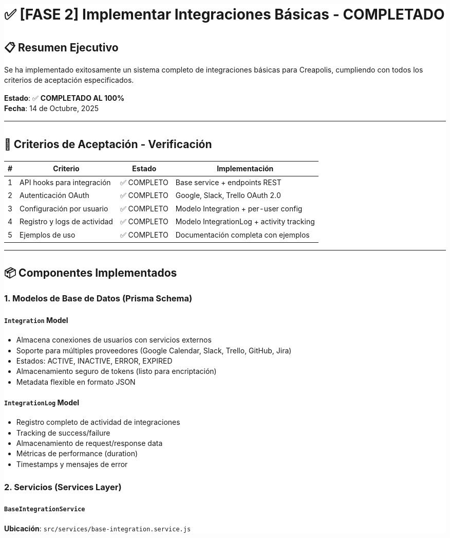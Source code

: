 # ✅ [FASE 2] Implementar Integraciones Básicas - COMPLETADO

## 📋 Resumen Ejecutivo

Se ha implementado exitosamente un sistema completo de integraciones básicas para Creapolis, cumpliendo con todos los criterios de aceptación especificados.

**Estado**: ✅ **COMPLETADO AL 100%**  
**Fecha**: 14 de Octubre, 2025

---

## 🎯 Criterios de Aceptación - Verificación

| # | Criterio | Estado | Implementación |
|---|----------|--------|----------------|
| 1 | API hooks para integración | ✅ COMPLETO | Base service + endpoints REST |
| 2 | Autenticación OAuth | ✅ COMPLETO | Google, Slack, Trello OAuth 2.0 |
| 3 | Configuración por usuario | ✅ COMPLETO | Modelo Integration + per-user config |
| 4 | Registro y logs de actividad | ✅ COMPLETO | Modelo IntegrationLog + activity tracking |
| 5 | Ejemplos de uso | ✅ COMPLETO | Documentación completa con ejemplos |

---

## 📦 Componentes Implementados

### 1. Modelos de Base de Datos (Prisma Schema)

#### `Integration` Model
- Almacena conexiones de usuarios con servicios externos
- Soporte para múltiples proveedores (Google Calendar, Slack, Trello, GitHub, Jira)
- Estados: ACTIVE, INACTIVE, ERROR, EXPIRED
- Almacenamiento seguro de tokens (listo para encriptación)
- Metadata flexible en formato JSON

#### `IntegrationLog` Model
- Registro completo de actividad de integraciones
- Tracking de success/failure
- Almacenamiento de request/response data
- Métricas de performance (duration)
- Timestamps y mensajes de error

### 2. Servicios (Services Layer)

#### `BaseIntegrationService`
**Ubicación**: `src/services/base-integration.service.js`
